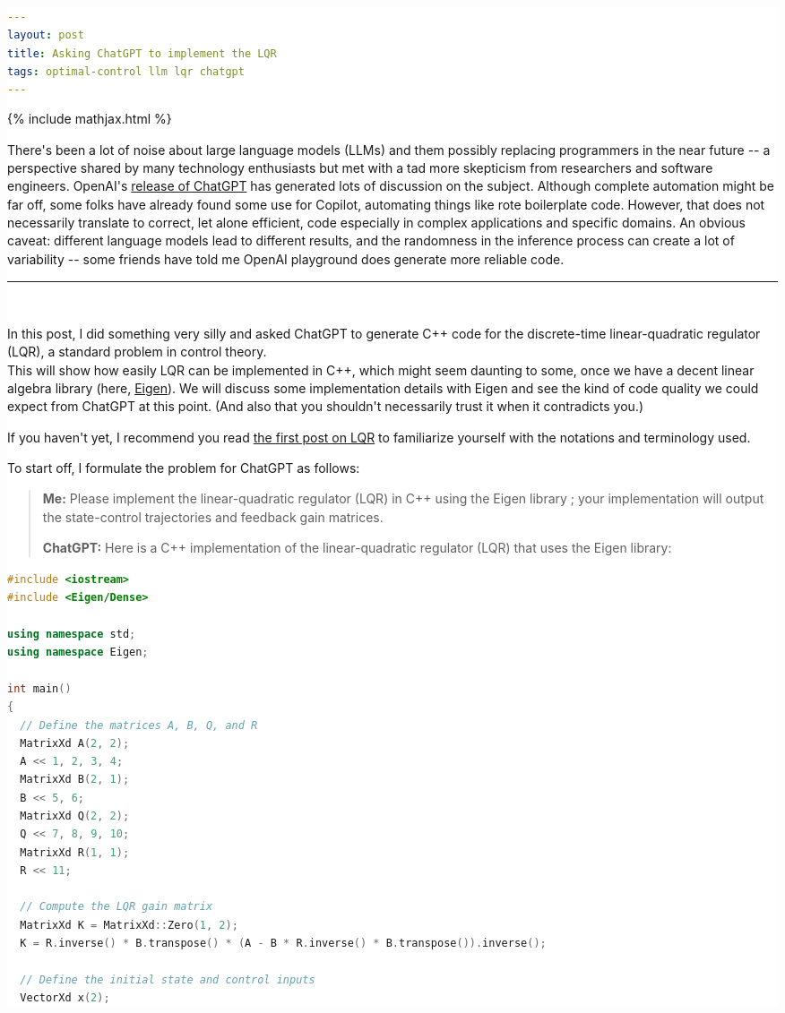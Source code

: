 ```yaml
---
layout: post
title: Asking ChatGPT to implement the LQR
tags: optimal-control llm lqr chatgpt
---
```

{% include mathjax.html %}

There's been a lot of noise about large language models (LLMs) and them possibly replacing programmers in the near future -- a perspective shared by many technology enthusiasts but met with a tad more skepticism from researchers and software engineers. OpenAI's [release of ChatGPT](https://openai.com/blog/chatgpt/) has generated lots of discussion on the subject. Although complete automation might be far off, some folks have already found some use for Copilot, automating things like rote boilerplate code.
However, that does not necessarily translate to correct, let alone efficient, code especially in complex applications and specific domains. An obvious caveat: different language models lead to different results, and the randomness in the inference process can create a lot of variability -- some friends have told me OpenAI playground does generate more reliable code.

---
<br/>

In this post, I did something very silly and asked ChatGPT to generate C++ code for the discrete-time linear-quadratic regulator (LQR), a standard problem in control theory.  
This will show how easily LQR can be implemented in C++, which might seem daunting to some, once we have a decent linear algebra library (here, [Eigen](https://eigen.tuxfamily.org/index.php?title=Main_Page)). We will discuss some implementation details with Eigen and see the kind of code quality we could expect from ChatGPT at this point. (And also that you shouldn't necessarily trust it when it contradicts you.) 

If you haven't yet, I recommend you read [the first post on LQR](/2021/04/25/lqr) to familiarize yourself with the notations and terminology used.

To start off, I formulate the problem for ChatGPT as follows:

> **Me:** Please implement the linear-quadratic regulator (LQR) in C++ using the Eigen library ; your implementation will output the state-control trajectories and feedback gain matrices.
>
> **ChatGPT:** Here is a C++ implementation of the linear-quadratic regulator (LQR) that uses the Eigen library:

```cpp
#include <iostream>
#include <Eigen/Dense>

using namespace std;
using namespace Eigen;

int main()
{
  // Define the matrices A, B, Q, and R
  MatrixXd A(2, 2);
  A << 1, 2, 3, 4;
  MatrixXd B(2, 1);
  B << 5, 6;
  MatrixXd Q(2, 2);
  Q << 7, 8, 9, 10;
  MatrixXd R(1, 1);
  R << 11;

  // Compute the LQR gain matrix
  MatrixXd K = MatrixXd::Zero(1, 2);
  K = R.inverse() * B.transpose() * (A - B * R.inverse() * B.transpose()).inverse();

  // Define the initial state and control inputs
  VectorXd x(2);
```